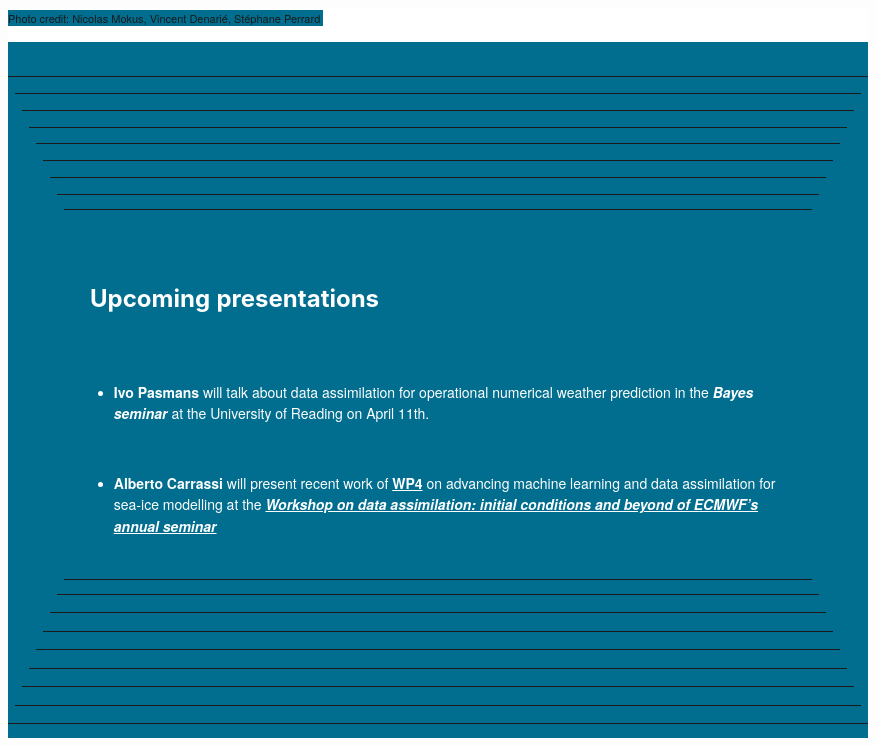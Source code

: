 <span style="font-size: 11px"><span style="font-family: 'Helvetica Neue', Helvetica, Arial, Verdana, sans-serif"><span style="background-color: #016e8f">Photo credit: Nicolas Mokus, Vincent Denarié, Stéphane Perrard </span></span></span></span></em></p></div></td></tr></tbody></table></td></tr><tr><td valign="top" class="mceGutterContainer" id="gutterContainerId-328"><table border="0" cellpadding="0" cellspacing="0" width="100%" style="border-collapse:separate" role="presentation"><tbody><tr><td style="background-color:#016e8f;padding-top:20px;padding-bottom:0;padding-right:0;padding-left:0" valign="top" class="mceLayoutContainer" id="blockContainerId-328"><table align="center" border="0" cellpadding="0" cellspacing="0" width="100%" role="presentation" data-block-id="328" id="section_e416de40135bed66b66249dcc5d85cb5" class="mceLayout"><tbody><tr class="mceRow"><td style="background-position:center;background-repeat:no-repeat;background-size:cover" valign="top"><table border="0" cellpadding="0" cellspacing="0" width="100%" role="presentation"><tbody><tr><td valign="top" class="mceColumn" data-block-id="-24" colspan="12" width="100%"><table border="0" cellpadding="0" cellspacing="0" width="100%" role="presentation"><tbody><tr><td valign="top" align="center" id="blockContainerId--12"><table align="center" border="0" cellpadding="0" cellspacing="0" width="100%" role="presentation" data-block-id="-12"><tbody><tr class="mceRow"><td style="background-position:center;background-repeat:no-repeat;background-size:cover" valign="top"><table border="0" cellpadding="0" cellspacing="0" width="100%" role="presentation"><tbody><tr><td valign="top" class="mceColumn" data-block-id="-31" colspan="12" width="100%"><table border="0" cellpadding="0" cellspacing="0" width="100%" role="presentation"><tbody><tr><td valign="top" id="blockContainerId-333"><table align="center" border="0" cellpadding="0" cellspacing="0" width="100%" role="presentation" data-block-id="333"><tbody><tr class="mceRow"><td style="background-position:center;background-repeat:no-repeat;background-size:cover" valign="top"><table border="0" cellpadding="0" cellspacing="24" width="100%" role="presentation"><tbody><tr><td style="padding-top:0;padding-bottom:0" valign="top" class="mceColumn" data-block-id="330" colspan="12" width="100%"><table border="0" cellpadding="0" cellspacing="0" width="100%" role="presentation"><tbody><tr><td style="padding-top:0;padding-bottom:0;padding-right:0;padding-left:0" valign="top" id="blockContainerId-371"><table width="100%" style="border:0;border-radius:0;border-collapse:separate"><tbody><tr><td style="padding-left:24px;padding-right:24px;padding-top:12px;padding-bottom:0" class="mceTextBlockContainer"><div data-block-id="371" class="mceText" id="dataBlockId-371" style="width:100%"><h1 class="last-child"><span style="color:#ffffff;"><span style="font-size: 24px">Upcoming presentations</span></span></h1></div></td></tr></tbody></table></td></tr><tr><td style="padding-top:0;padding-bottom:0;padding-right:0;padding-left:0" valign="top" id="blockContainerId-373"><table width="100%" style="border:0;border-radius:0;border-collapse:separate"><tbody><tr><td style="padding-left:24px;padding-right:24px;padding-top:0;padding-bottom:12px" class="mceTextBlockContainer"><div data-block-id="373" class="mceText" id="dataBlockId-373" style="width:100%"><ul class="last-child"><li style="color: #ffffff; text-align: left;"><p style="text-align: left;"><strong><span style="color:#ffffff;"><span style="font-size: 14px"><span style="font-family: 'Helvetica Neue', Helvetica, Arial, Verdana, sans-serif">Ivo Pasmans</span></span></span></strong><span style="color:#ffffff;"><span style="font-size: 14px"><span style="font-family: 'Helvetica Neue', Helvetica, Arial, Verdana, sans-serif"> will talk about data assimilation for operational numerical weather prediction in the </span></span></span><em><strong><span style="color:#ffffff;"><span style="font-size: 14px"><span style="font-family: 'Helvetica Neue', Helvetica, Arial, Verdana, sans-serif">Bayes seminar</span></span></span></strong></em><span style="color:#ffffff;"><span style="font-size: 14px"><span style="font-family: 'Helvetica Neue', Helvetica, Arial, Verdana, sans-serif"> at the University of Reading on April 11th. </span></span></span></p><p style="text-align: left;"><br></p></li><li style="color: #ffffff; text-align: left;"><p style="text-align: left;"><strong><span style="color:rgb(255, 255, 255);"><span style="font-size: 14px"><span style="font-family: 'Helvetica Neue', Helvetica, Arial, Verdana, sans-serif">Alberto Carrassi</span></span></span></strong><span style="color:rgb(255, 255, 255);"><span style="font-size: 14px"><span style="font-family: 'Helvetica Neue', Helvetica, Arial, Verdana, sans-serif"> will present recent work of </span></span></span><a href="https://sasip-climate.github.io/research/work-package-four/" target="_blank" style="color: #ffffff;"><strong><span style="font-size: 14px"><span style="font-family: 'Helvetica Neue', Helvetica, Arial, Verdana, sans-serif">WP4</span></span></strong></a><span style="color:rgb(255, 255, 255);"><span style="font-size: 14px"><span style="font-family: 'Helvetica Neue', Helvetica, Arial, Verdana, sans-serif"> on advancing machine learning and data assimilation for sea-ice modelling at the </span></span></span><a href="https://events.ecmwf.int/event/428/" target="_blank" style="color: #ffffff;"><em><strong><span style="font-size: 14px"><span style="font-family: 'Helvetica Neue', Helvetica, Arial, Verdana, sans-serif">Workshop on data assimilation: initial conditions and beyond of ECMWF’s annual seminar</span></span></strong></em></a><strong><span style="color:rgb(255, 255, 255);"><span style="font-size: 14px"><span style="font-family: 'Helvetica Neue', Helvetica, Arial, Verdana, sans-serif">